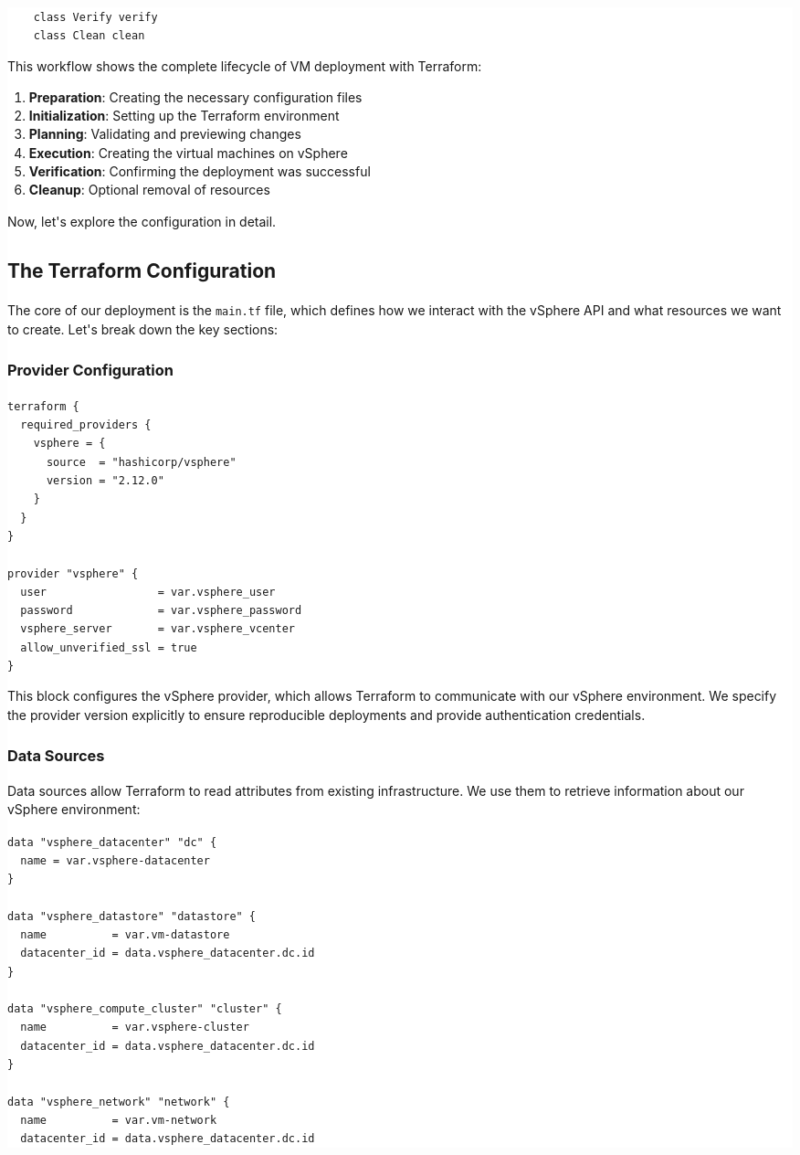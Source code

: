 ```mermaid
    class Verify verify
    class Clean clean
```

This workflow shows the complete lifecycle of VM deployment with Terraform:
1. **Preparation**: Creating the necessary configuration files
2. **Initialization**: Setting up the Terraform environment
3. **Planning**: Validating and previewing changes
4. **Execution**: Creating the virtual machines on vSphere
5. **Verification**: Confirming the deployment was successful
6. **Cleanup**: Optional removal of resources

Now, let's explore the configuration in detail.

## The Terraform Configuration

The core of our deployment is the `main.tf` file, which defines how we interact with the vSphere API and what resources we want to create. Let's break down the key sections:

### Provider Configuration

```hcl
terraform {
  required_providers {
    vsphere = {
      source  = "hashicorp/vsphere"
      version = "2.12.0"
    }
  }
}

provider "vsphere" {
  user                 = var.vsphere_user
  password             = var.vsphere_password
  vsphere_server       = var.vsphere_vcenter
  allow_unverified_ssl = true
}
```

This block configures the vSphere provider, which allows Terraform to communicate with our vSphere environment. We specify the provider version explicitly to ensure reproducible deployments and provide authentication credentials.

### Data Sources

Data sources allow Terraform to read attributes from existing infrastructure. We use them to retrieve information about our vSphere environment:

```hcl
data "vsphere_datacenter" "dc" {
  name = var.vsphere-datacenter
}

data "vsphere_datastore" "datastore" {
  name          = var.vm-datastore
  datacenter_id = data.vsphere_datacenter.dc.id
}

data "vsphere_compute_cluster" "cluster" {
  name          = var.vsphere-cluster
  datacenter_id = data.vsphere_datacenter.dc.id
}

data "vsphere_network" "network" {
  name          = var.vm-network
  datacenter_id = data.vsphere_datacenter.dc.id
```
